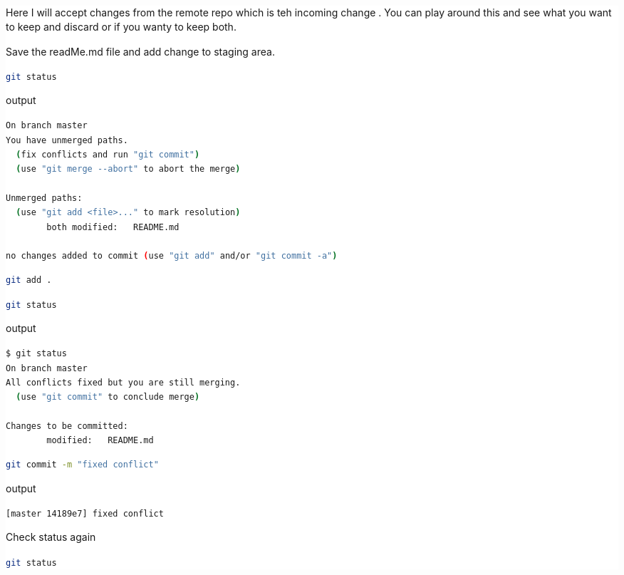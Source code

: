 Here I will accept changes from the remote repo which is teh incoming change . You can play around this and see what you want to keep and discard or if you wanty to keep both.

Save the readMe.md file and add change to staging area.

```bash
git status
```

output
```bash
On branch master
You have unmerged paths.
  (fix conflicts and run "git commit")
  (use "git merge --abort" to abort the merge)

Unmerged paths:
  (use "git add <file>..." to mark resolution)
        both modified:   README.md

no changes added to commit (use "git add" and/or "git commit -a")

```

```bash
git add .
```

```bash
git status
```

output
```bash
$ git status
On branch master
All conflicts fixed but you are still merging.
  (use "git commit" to conclude merge)

Changes to be committed:
        modified:   README.md

```

```bash
git commit -m "fixed conflict"
```

output

```bash
[master 14189e7] fixed conflict
```

Check status again

```bash
git status
```
